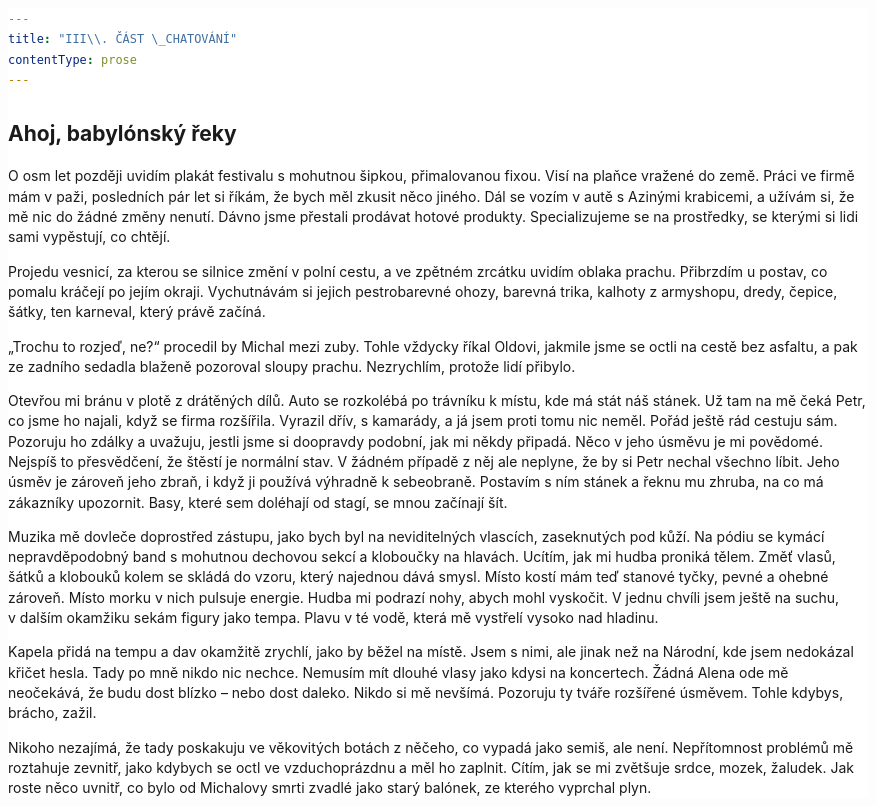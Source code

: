 ```yaml
---
title: "III\\. ČÁST \_CHATOVÁNÍ"
contentType: prose
---
```






<section>

## Ahoj, babylónský řeky

</section>

<section>

O osm let později uvidím plakát festivalu s mohutnou šipkou, přimalovanou fixou. Visí na plaňce vražené do země. Práci ve firmě mám v paži, posledních pár let si říkám, že bych měl zkusit něco jiného. Dál se vozím v autě s Azinými krabicemi, a užívám si, že mě nic do žádné změny nenutí. Dávno jsme přestali prodávat hotové produkty. Specializujeme se na prostředky, se kterými si lidi sami vypěstují, co chtějí.

Projedu vesnicí, za kterou se silnice změní v polní cestu, a ve zpětném zrcátku uvidím oblaka prachu. Přibrzdím u postav, co pomalu kráčejí po jejím okraji. Vychutnávám si jejich pestrobarevné ohozy, barevná trika, kalhoty z armyshopu, dredy, čepice, šátky, ten karneval, který právě začíná.

„Trochu to rozjeď, ne?“ procedil by Michal mezi zuby. Tohle vždycky říkal Oldovi, jakmile jsme se octli na cestě bez asfaltu, a pak ze zadního sedadla blaženě pozoroval sloupy prachu. Nezrychlím, protože lidí přibylo.

Otevřou mi bránu v plotě z drátěných dílů. Auto se rozkolébá po trávníku k místu, kde má stát náš stánek. Už tam na mě čeká Petr, co jsme ho najali, když se firma rozšířila. Vyrazil dřív, s kamarády, a já jsem proti tomu nic neměl. Pořád ještě rád cestuju sám. Pozoruju ho zdálky a uvažuju, jestli jsme si doopravdy podobní, jak mi někdy připadá. Něco v jeho úsměvu je mi povědomé. Nejspíš to přesvědčení, že štěstí je normální stav. V žádném případě z něj ale neplyne, že by si Petr nechal všechno líbit. Jeho úsměv je zároveň jeho zbraň, i když ji používá výhradně k sebeobraně. Postavím s ním stánek a řeknu mu zhruba, na co má zákazníky upozornit. Basy, které sem doléhají od stagí, se mnou začínají šít.

Muzika mě dovleče doprostřed zástupu, jako bych byl na neviditelných vlascích, zaseknutých pod kůží. Na pódiu se kymácí nepravděpodobný band s mohutnou dechovou sekcí a kloboučky na hlavách. Ucítím, jak mi hudba proniká tělem. Změť vlasů, šátků a klobouků kolem se skládá do vzoru, který najednou dává smysl. Místo kostí mám teď stanové tyčky, pevné a ohebné zároveň. Místo morku v nich pulsuje energie. Hudba mi podrazí nohy, abych mohl vyskočit. V jednu chvíli jsem ještě na suchu, v dalším okamžiku sekám figury jako tempa. Plavu v té vodě, která mě vystřelí vysoko nad hladinu.

Kapela přidá na tempu a dav okamžitě zrychlí, jako by běžel na místě. Jsem s nimi, ale jinak než na Národní, kde jsem nedokázal křičet hesla. Tady po mně nikdo nic nechce. Nemusím mít dlouhé vlasy jako kdysi na koncertech. Žádná Alena ode mě neočekává, že budu dost blízko – nebo dost daleko. Nikdo si mě nevšímá. Pozoruju ty tváře rozšířené úsměvem. Tohle kdybys, brácho, zažil.

Nikoho nezajímá, že tady poskakuju ve věkovitých botách z něčeho, co vypadá jako semiš, ale není. Nepřítomnost problémů mě roztahuje zevnitř, jako kdybych se octl ve vzduchoprázdnu a měl ho zaplnit. Cítím, jak se mi zvětšuje srdce, mozek, žaludek. Jak roste něco uvnitř, co bylo od Michalovy smrti zvadlé jako starý balónek, ze kterého vyprchal plyn.
